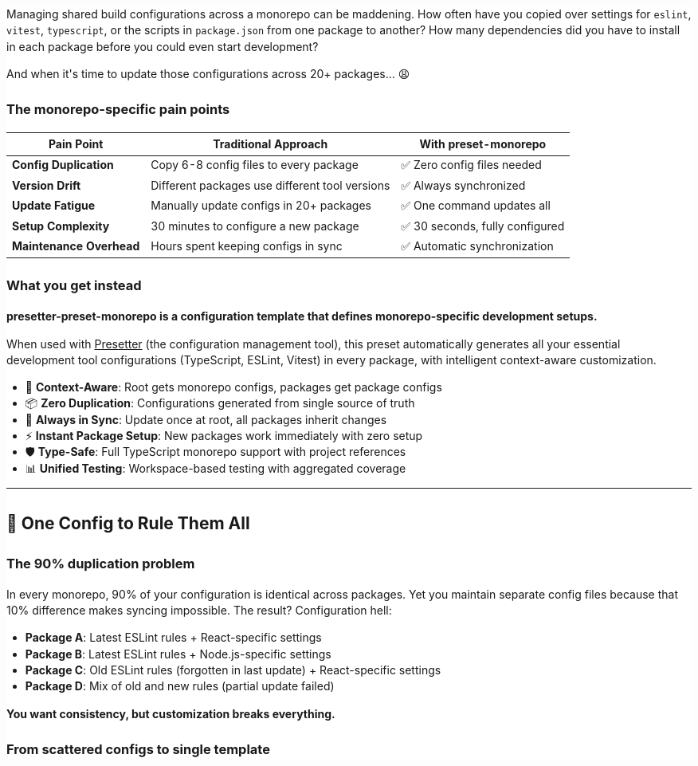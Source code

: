 Managing shared build configurations across a monorepo can be maddening. How often have you copied over settings for `eslint`, `vitest`, `typescript`, or the scripts in `package.json` from one package to another? How many dependencies did you have to install in each package before you could even start development?

And when it's time to update those configurations across 20+ packages... 😩

### The monorepo-specific pain points

| Pain Point               | Traditional Approach                           | With preset-monorepo            |
| ------------------------ | ---------------------------------------------- | ------------------------------- |
| **Config Duplication**   | Copy 6-8 config files to every package         | ✅ Zero config files needed     |
| **Version Drift**        | Different packages use different tool versions | ✅ Always synchronized          |
| **Update Fatigue**       | Manually update configs in 20+ packages        | ✅ One command updates all      |
| **Setup Complexity**     | 30 minutes to configure a new package          | ✅ 30 seconds, fully configured |
| **Maintenance Overhead** | Hours spent keeping configs in sync            | ✅ Automatic synchronization    |

### What you get instead

**presetter-preset-monorepo is a configuration template that defines monorepo-specific development setups.**

When used with [Presetter](https://github.com/alvis/presetter/blob/master/packages/presetter) (the configuration management tool), this preset automatically generates all your essential development tool configurations (TypeScript, ESLint, Vitest) in every package, with intelligent context-aware customization.

- 🎯 **Context-Aware**: Root gets monorepo configs, packages get package configs
- 📦 **Zero Duplication**: Configurations generated from single source of truth
- 🔄 **Always in Sync**: Update once at root, all packages inherit changes
- ⚡ **Instant Package Setup**: New packages work immediately with zero setup
- 🛡️ **Type-Safe**: Full TypeScript monorepo support with project references
- 📊 **Unified Testing**: Workspace-based testing with aggregated coverage

---

## 🎯 One Config to Rule Them All

### The 90% duplication problem

In every monorepo, 90% of your configuration is identical across packages. Yet you maintain separate config files because that 10% difference makes syncing impossible. The result? Configuration hell:

- **Package A**: Latest ESLint rules + React-specific settings
- **Package B**: Latest ESLint rules + Node.js-specific settings
- **Package C**: Old ESLint rules (forgotten in last update) + React-specific settings
- **Package D**: Mix of old and new rules (partial update failed)

**You want consistency, but customization breaks everything.**

### From scattered configs to single template
